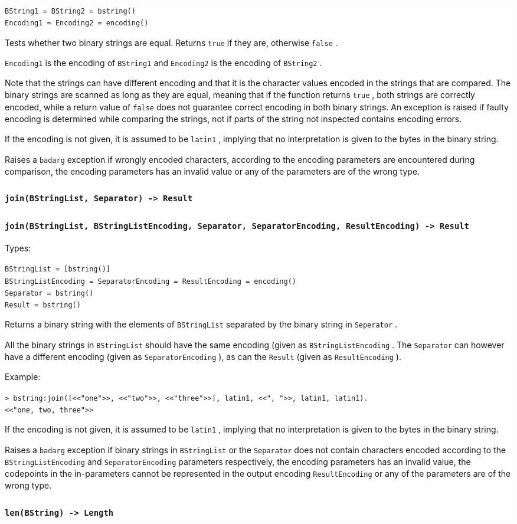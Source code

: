     BString1 = BString2 = bstring()
    Encoding1 = Encoding2 = encoding()

Tests whether two binary strings are equal. Returns ``true`` if they are, otherwise ``false`` . 

``Encoding1`` is the encoding of ``BString1`` and ``Encoding2`` is the encoding of ``BString2`` . 

Note that the strings can have different encoding and that it is the character values encoded in the strings that are compared. The binary strings are scanned as long as they are equal, meaning that if the function returns ``true`` , both strings are correctly encoded, while a return value of ``false`` does not guarantee correct encoding in both binary strings. An exception is raised if faulty encoding is determined while comparing the strings, not if parts of the string not inspected contains encoding errors. 

If the encoding is not given, it is assumed to be ``latin1`` , implying that no interpretation is given to the bytes in the binary string. 

Raises a ``badarg`` exception if wrongly encoded characters, according to the encoding parameters are encountered during comparison, the encoding parameters has an invalid value or any of the parameters are of the wrong type. 


### ``join(BStringList, Separator) -> Result``

### ``join(BStringList, BStringListEncoding, Separator, SeparatorEncoding, ResultEncoding) -> Result``

Types:

    BStringList = [bstring()]
    BStringListEncoding = SeparatorEncoding = ResultEncoding = encoding()
    Separator = bstring()
    Result = bstring()

Returns a binary string with the elements of ``BStringList`` separated by the binary string in ``Seperator`` . 

All the binary strings in ``BStringList`` should have the same encoding (given as ``BStringListEncoding`` . The ``Separator`` can however have a different encoding (given as ``SeparatorEncoding`` ), as can the ``Result`` (given as ``ResultEncoding`` ). 

Example: 


    > bstring:join([<<"one">>, <<"two">>, <<"three">>], latin1, <<", ">>, latin1, latin1).
    <<"one, two, three">>        

If the encoding is not given, it is assumed to be ``latin1`` , implying that no interpretation is given to the bytes in the binary string. 

Raises a ``badarg`` exception if binary strings in ``BStringList`` or the ``Separator`` does not contain characters encoded according to the ``BStringListEncoding`` and ``SeparatorEncoding`` parameters respectively, the encoding parameters has an invalid value, the codepoints in the in-parameters cannot be represented in the output encoding ``ResultEncoding`` or any of the parameters are of the wrong type. 


### ``len(BString) -> Length``


[EEP 9]: eep-0009.md
[EEP 11]: eep-0011.md
[EEP 31]: eep-0031.md
[CCA3.0]: http://creativecommons.org/licenses/by/3.0/
[EmacsVar]: <> "Local Variables:"
[EmacsVar]: <> "mode: indented-text"
[EmacsVar]: <> "indent-tabs-mode: nil"
[EmacsVar]: <> "sentence-end-double-space: t"
[EmacsVar]: <> "fill-column: 70"
[EmacsVar]: <> "coding: utf-8"
[EmacsVar]: <> "End:"